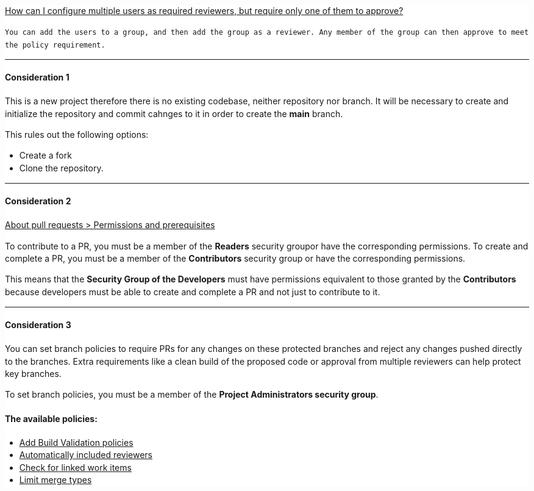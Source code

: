 [How can I configure multiple users as required reviewers, but require only one of them to approve?](https://learn.microsoft.com/en-us/azure/devops/repos/git/branch-policies?view=azure-devops&tabs=browser#how-can-i-configure-multiple-users-as-required-reviewers-but-require-only-one-of-them-to-approve)  
```
You can add the users to a group, and then add the group as a reviewer. Any member of the group can then approve to meet the policy requirement.
```

--------------------------------------------------------------------------

#### Consideration 1

This is a new project therefore there is no existing codebase, neither repository nor branch.
It will be necessary to create and initialize the repository and commit cahnges to it in 
order to create the **main** branch.

This rules out the following options:
- Create a fork
- Clone the repository.

---

#### Consideration 2

[About pull requests > Permissions and prerequisites](https://learn.microsoft.com/en-us/azure/devops/repos/git/about-pull-requests?view=azure-devops#permissions-and-prerequisites)  

To contribute to a PR, you must be a member of the **Readers** security groupor have the corresponding permissions. To create and complete a PR, you must be a member of the **Contributors** security group or have the corresponding permissions.

This means that the **Security Group of the Developers** must have permissions equivalent to
those granted by the **Contributors** because developers must be able to create and complete a PR and not just to contribute to it.

---

#### Consideration 3

You can set branch policies to require PRs for any changes on these protected branches
and reject any changes pushed directly to the branches. Extra requirements like a clean 
build of the proposed code or approval from multiple reviewers can help protect key 
branches.

To set branch policies, you must be a member of the **Project Administrators security group**.

#### The available policies:

 - [Add Build Validation policies](https://learn.microsoft.com/en-us/azure/devops/repos/git/branch-policies?view=azure-devops&tabs=browser#build-validation)                 
 - [Automatically included reviewers](https://learn.microsoft.com/en-us/azure/devops/repos/git/branch-policies?view=azure-devops&tabs=browser#automatically-include-code-reviewers)             
 - [Check for linked work items](https://learn.microsoft.com/en-us/azure/devops/repos/git/branch-policies?view=azure-devops&tabs=browser#check-for-linked-work-items)                   
 - [Limit merge types](https://learn.microsoft.com/en-us/azure/devops/repos/git/branch-policies?view=azure-devops&tabs=browser#limit-merge-types)              

